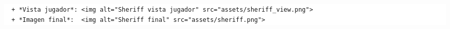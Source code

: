       + *Vista jugador*: <img alt="Sheriff vista jugador" src="assets/sheriff_view.png">
      + *Imagen final*:  <img alt="Sheriff final" src="assets/sheriff.png">
 